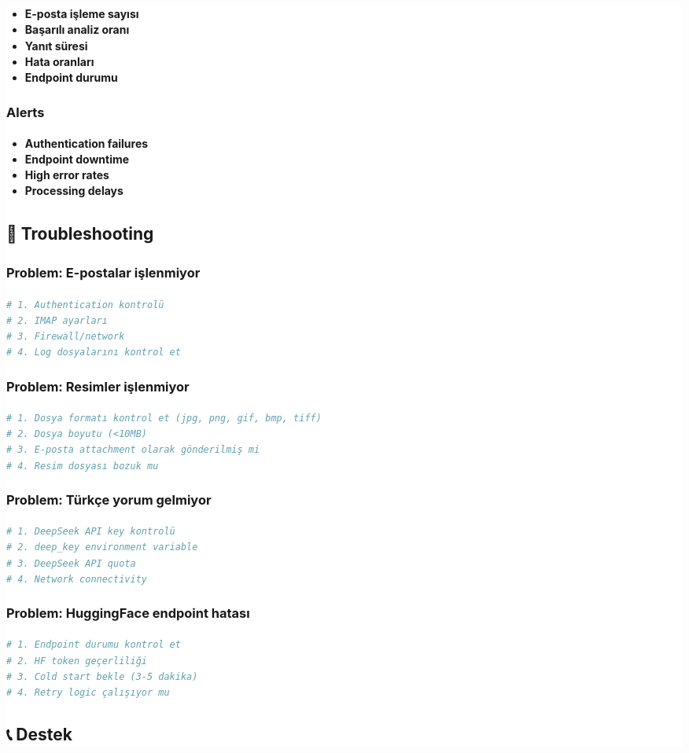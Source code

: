 - **E-posta işleme sayısı**
- **Başarılı analiz oranı**  
- **Yanıt süresi**
- **Hata oranları**
- **Endpoint durumu**

### Alerts

- **Authentication failures**
- **Endpoint downtime**
- **High error rates**
- **Processing delays**

## 🚨 Troubleshooting

### Problem: E-postalar işlenmiyor

```bash
# 1. Authentication kontrolü
# 2. IMAP ayarları
# 3. Firewall/network
# 4. Log dosyalarını kontrol et
```

### Problem: Resimler işlenmiyor

```bash
# 1. Dosya formatı kontrol et (jpg, png, gif, bmp, tiff)
# 2. Dosya boyutu (<10MB)
# 3. E-posta attachment olarak gönderilmiş mi
# 4. Resim dosyası bozuk mu
```

### Problem: Türkçe yorum gelmiyor

```bash
# 1. DeepSeek API key kontrolü
# 2. deep_key environment variable
# 3. DeepSeek API quota
# 4. Network connectivity
```

### Problem: HuggingFace endpoint hatası

```bash
# 1. Endpoint durumu kontrol et
# 2. HF token geçerliliği
# 3. Cold start bekle (3-5 dakika)
# 4. Retry logic çalışıyor mu
```

## 📞 Destek
